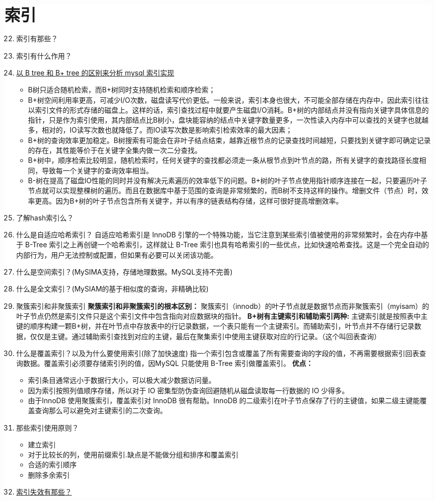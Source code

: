 <font size=6>**索引**</font>

22. 索引有那些？
23. 索引有什么作用？
24. [以 B tree 和 B+ tree 的区别来分析 mysql 索引实现](https://www.jianshu.com/p/0371c9569736)
    - B树只适合随机检索，而B+树同时支持随机检索和顺序检索；
    - B+树空间利用率更高，可减少I/O次数，磁盘读写代价更低。一般来说，索引本身也很大，不可能全部存储在内存中，因此索引往往以索引文件的形式存储的磁盘上。这样的话，索引查找过程中就要产生磁盘I/O消耗。B+树的内部结点并没有指向关键字具体信息的指针，只是作为索引使用，其内部结点比B树小，盘块能容纳的结点中关键字数量更多，一次性读入内存中可以查找的关键字也就越多，相对的，IO读写次数也就降低了。而IO读写次数是影响索引检索效率的最大因素；
    - B+树的查询效率更加稳定。B树搜索有可能会在非叶子结点结束，越靠近根节点的记录查找时间越短，只要找到关键字即可确定记录的存在，其性能等价于在关键字全集内做一次二分查找。
    - B+树中，顺序检索比较明显，随机检索时，任何关键字的查找都必须走一条从根节点到叶节点的路，所有关键字的查找路径长度相同，导致每一个关键字的查询效率相当。
    - B-树在提高了磁盘IO性能的同时并没有解决元素遍历的效率低下的问题。B+树的叶子节点使用指针顺序连接在一起，只要遍历叶子节点就可以实现整棵树的遍历。而且在数据库中基于范围的查询是非常频繁的，而B树不支持这样的操作。增删文件（节点）时，效率更高。因为B+树的叶子节点包含所有关键字，并以有序的链表结构存储，这样可很好提高增删效率。

25. 了解hash索引么？
26. 什么是自适应哈希索引？
自适应哈希索引是 InnoDB 引擎的一个特殊功能，当它注意到某些索引值被使用的非常频繁时，会在内存中基于 B-Tree 索引之上再创键一个哈希索引，这样就让 B-Tree 索引也具有哈希索引的一些优点，比如快速哈希查找。这是一个完全自动的内部行为，用户无法控制或配置，但如果有必要可以关闭该功能。

27. 什么是空间索引？(MySIMA支持，存储地理数据。MySQL支持不完善)
28. 什么是全文索引？(MySIAM的基于相似度的查询，非精确比较)
29. 聚簇索引和非聚簇索引
**聚簇索引和非聚簇索引的根本区别：**
聚簇索引（innodb）的叶子节点就是数据节点而非聚簇索引（myisam）的叶子节点仍然是索引文件只是这个索引文件中包含指向对应数据块的指针。
**B+树有主键索引和辅助索引两种:** 主键索引就是按照表中主键的顺序构建一颗B+树，并在叶节点中存放表中的行记录数据，一个表只能有一个主键索引。而辅助索引，叶节点并不存储行记录数据，仅仅是主键。通过辅助索引查找到对应的主键，最后在聚集索引中使用主键获取对应的行记录。（这个叫回表查询）

30. 什么是覆盖索引？以及为什么要使用索引(除了加快速度)
指一个索引包含或覆盖了所有需要查询的字段的值，不再需要根据索引回表查询数据。覆盖索引必须要存储索引列的值，因MySQL 只能使用 B-Tree 索引做覆盖索引。
**优点：**
    - 索引条目通常远小于数据行大小，可以极大减少数据访问量。
    - 因为索引按照列值顺序存储，所以对于 IO 密集型防伪查询回避随机从磁盘读取每一行数据的 IO 少得多。
    - 由于InnoDB 使用聚簇索引，覆盖索引对 InnoDB 很有帮助。InnoDB 的二级索引在叶子节点保存了行的主键值，如果二级主键能覆盖查询那么可以避免对主键索引的二次查询。

31. 那些索引使用原则？
    - 建立索引 
    - 对于比较长的列，使用前缀索引.缺点是不能做分组和排序和覆盖索引 
    - 合适的索引顺序
    - 删除多余索引
32.  [索引失效有那些？](https://www.cnblogs.com/huwling/p/12144517.html)